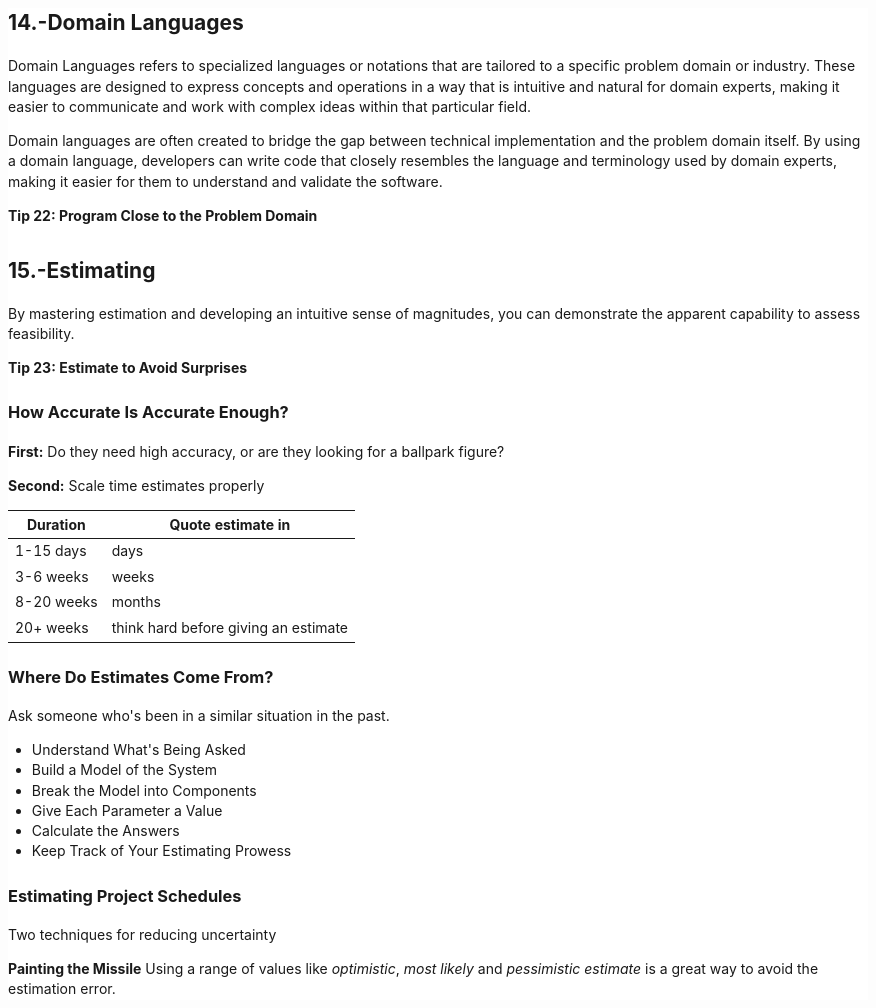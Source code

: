 ## 14.-Domain Languages

Domain Languages refers to specialized languages or notations that are tailored to a specific problem domain or industry. These languages are designed to express concepts and operations in a way that is intuitive and natural for domain experts, making it easier to communicate and work with complex ideas within that particular field.

Domain languages are often created to bridge the gap between technical implementation and the problem domain itself. By using a domain language, developers can write code that closely resembles the language and terminology used by domain experts, making it easier for them to understand and validate the software.

**Tip 22: Program Close to the Problem Domain**

## 15.-Estimating

By mastering estimation and developing an intuitive sense of magnitudes, you can demonstrate the apparent capability to assess feasibility.

**Tip 23: Estimate to Avoid Surprises**

### How Accurate Is Accurate Enough?
**First:** Do they need high accuracy, or are they looking for a ballpark figure?

**Second:** Scale time estimates properly

| Duration   	| Quote estimate in                    	|
|------------	|--------------------------------------	|
| 1-15 days  	| days                                 	|
| 3-6 weeks  	| weeks                                	|
| 8-20 weeks 	| months                               	|
| 20+ weeks  	| think hard before giving an estimate 	|

### Where Do Estimates Come From?

Ask someone who's been in a similar situation in the past.

* Understand What's Being Asked
* Build a Model of the System
* Break the Model into Components
* Give Each Parameter a Value
* Calculate the Answers
* Keep Track of Your Estimating Prowess

### Estimating Project Schedules

Two techniques for reducing uncertainty

**Painting the Missile**
Using a range of values like *optimistic*, *most likely* and *pessimistic* *estimate* is a great way to avoid the estimation error.
